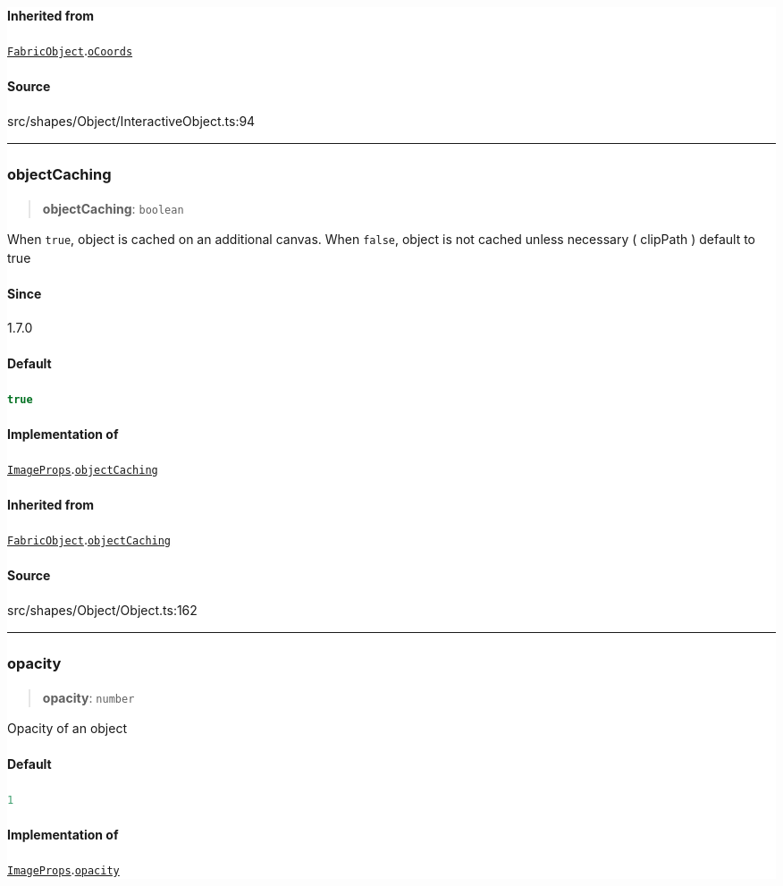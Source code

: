 #### Inherited from

[`FabricObject`](FabricObject.md).[`oCoords`](FabricObject.md#ocoords)

#### Source

src/shapes/Object/InteractiveObject.ts:94

***

### objectCaching

> **objectCaching**: `boolean`

When `true`, object is cached on an additional canvas.
When `false`, object is not cached unless necessary ( clipPath )
default to true

#### Since

1.7.0

#### Default

```ts
true
```

#### Implementation of

[`ImageProps`](../interfaces/ImageProps.md).[`objectCaching`](../interfaces/ImageProps.md#objectcaching)

#### Inherited from

[`FabricObject`](FabricObject.md).[`objectCaching`](FabricObject.md#objectcaching)

#### Source

src/shapes/Object/Object.ts:162

***

### opacity

> **opacity**: `number`

Opacity of an object

#### Default

```ts
1
```

#### Implementation of

[`ImageProps`](../interfaces/ImageProps.md).[`opacity`](../interfaces/ImageProps.md#opacity)
